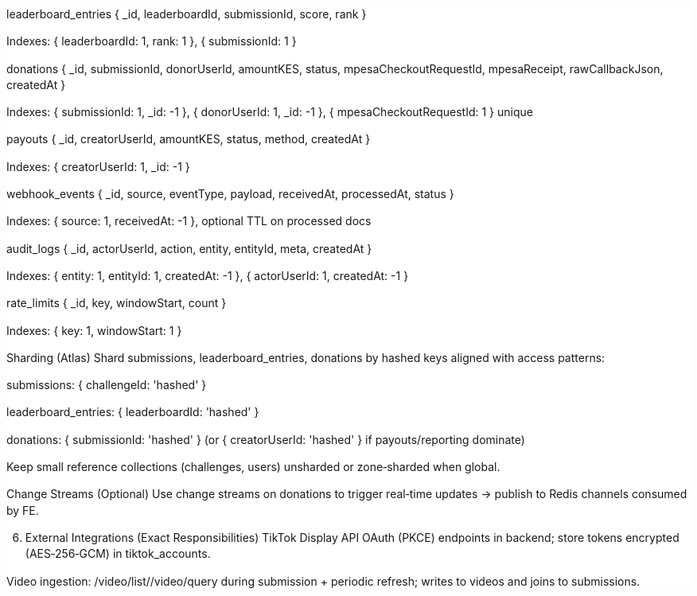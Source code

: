 leaderboard_entries { _id, leaderboardId, submissionId, score, rank }


Indexes: { leaderboardId: 1, rank: 1 }, { submissionId: 1 }


donations { _id, submissionId, donorUserId, amountKES, status, mpesaCheckoutRequestId, mpesaReceipt, rawCallbackJson, createdAt }


Indexes: { submissionId: 1, _id: -1 }, { donorUserId: 1, _id: -1 }, { mpesaCheckoutRequestId: 1 } unique


payouts { _id, creatorUserId, amountKES, status, method, createdAt }


Indexes: { creatorUserId: 1, _id: -1 }


webhook_events { _id, source, eventType, payload, receivedAt, processedAt, status }


Indexes: { source: 1, receivedAt: -1 }, optional TTL on processed docs


audit_logs { _id, actorUserId, action, entity, entityId, meta, createdAt }


Indexes: { entity: 1, entityId: 1, createdAt: -1 }, { actorUserId: 1, createdAt: -1 }


rate_limits { _id, key, windowStart, count }


Indexes: { key: 1, windowStart: 1 }


Sharding (Atlas)
Shard submissions, leaderboard_entries, donations by hashed keys aligned with access patterns:


submissions: { challengeId: 'hashed' }


leaderboard_entries: { leaderboardId: 'hashed' }


donations: { submissionId: 'hashed' } (or { creatorUserId: 'hashed' } if payouts/reporting dominate)


Keep small reference collections (challenges, users) unsharded or zone‑sharded when global.


Change Streams (Optional)
Use change streams on donations to trigger real‑time updates → publish to Redis channels consumed by FE.



6) External Integrations (Exact Responsibilities)
TikTok Display API
OAuth (PKCE) endpoints in backend; store tokens encrypted (AES‑256‑GCM) in tiktok_accounts.


Video ingestion: /video/list//video/query during submission + periodic refresh; writes to videos and joins to submissions.
